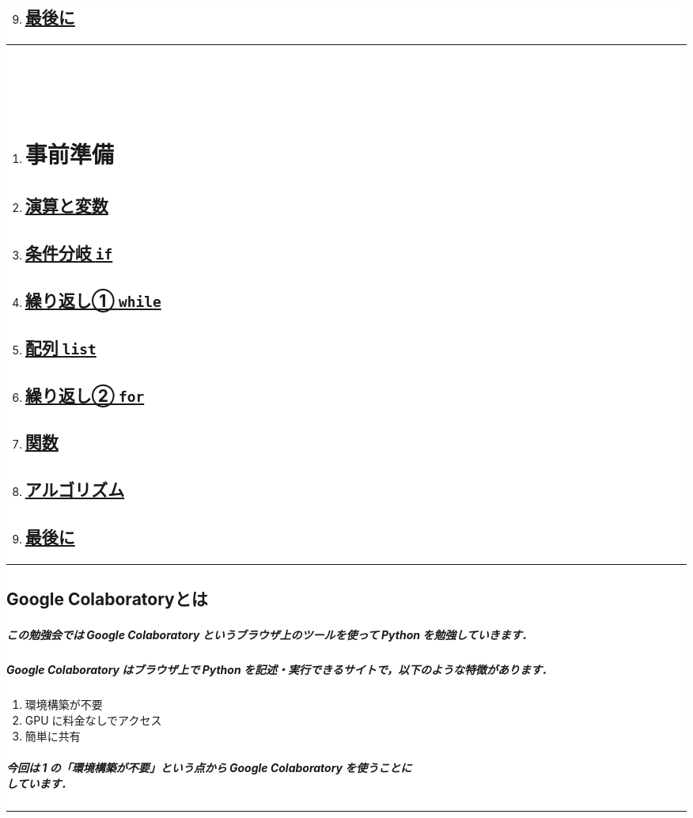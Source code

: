 9. ## [最後に](#59)

</div>
</div>

---



# <br>

<div class="split">
<div class="percent_45">

1. # 事前準備

2. ## [演算と変数](#8)

3. ## [条件分岐 `if`](#18)

4. ## [繰り返し① `while`](#27)

5. ## [配列 `list`](#31)

</div>
<div class="percent_10">
</div>
<div class="percent_45">

6. ## [繰り返し② `for`](#39)

7. ## [関数](#44)

8. ## [アルゴリズム](#54)

9. ## [最後に](#59)

</div>
</div>

---

## Google Colaboratoryとは

##### この勉強会では Google Colaboratory というブラウザ上のツールを使って Python を勉強していきます．

##### Google Colaboratory はブラウザ上で Python を記述・実行できるサイトで，以下のような特徴があります．

1. 環境構築が不要
2. GPU に料金なしでアクセス
3. 簡単に共有

##### 今回は 1 の「**環境構築が不要**」という点から Google Colaboratory を使うことに<br>しています．

---
